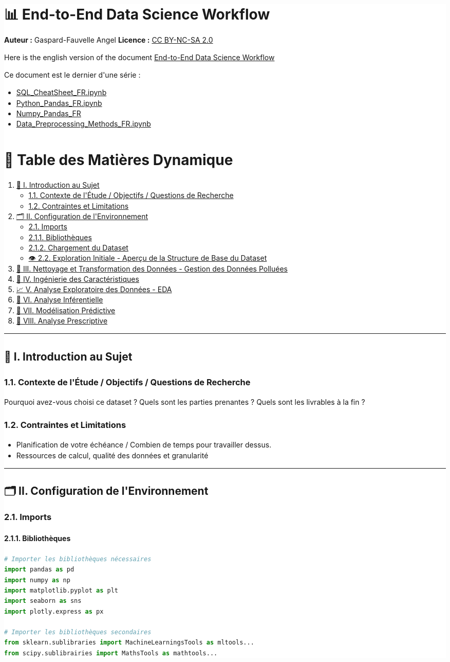 # 📊 End-to-End Data Science Workflow  
**Auteur :** Gaspard-Fauvelle Angel
**Licence :** [CC BY-NC-SA 2.0](https://creativecommons.org/licenses/by-nc-sa/2.0/)

Here is the english version of the document [End-to-End Data Science Workflow](/.End-to-End_Data_Science_Workflow_Eng.md)

Ce document est le dernier d'une série :
- [SQL_CheatSheet_FR.ipynb](SQL_CheatSheet_FR.md)
- [Python_Pandas_FR.ipynb](Python_Pandas_CheatSheet_FR.md)
- [Numpy_Pandas_FR](NumPy_Pandas_CheatSheet_FR.md)
- [Data_Preprocessing_Methods_FR.ipynb](Data_Preprocessing_Methods_FR.md)

# 🧠 Table des Matières Dynamique
1. [🧭 I. Introduction au Sujet](#🧭-I.-Introduction-au-Sujet)
   - [1.1. Contexte de l'Étude / Objectifs / Questions de Recherche](#1.1.-Contexte-de-lÉtude-/-Objectifs-/-Questions-de-Recherche)
   - [1.2. Contraintes et Limitations](#1.2.-Contraintes-et-Limitations)
2. [🗂️ II. Configuration de l'Environnement](#🗂️-II.-Configuration-de-lEnvironnement)
   - [2.1. Imports](#2.1.-Imports)
   - [2.1.1. Bibliothèques](#2.1.1.-Bibliothèques)
   - [2.1.2. Chargement du Dataset](#2.1.2.-Chargement-du-Dataset)
   - [👁️ 2.2. Exploration Initiale - Aperçu de la Structure de Base du Dataset](#👁️-2.2.-Exploration-Initiale---Aperçu-de-la-Structure-de-Base-du-Dataset)
3. [🧹 III. Nettoyage et Transformation des Données - Gestion des Données Polluées](#🧹-III.-Nettoyage-et-Transformation-des-Données---Gestion-des-Données-Polluées)
4. [🧠 IV. Ingénierie des Caractéristiques](#🧠-IV.-Ingénierie-des-Caractéristiques)
5. [📈 V. Analyse Exploratoire des Données - EDA](#📈-V.-Analyse-Exploratoire-des-Données---EDA)
6. [🧪 VI. Analyse Inférentielle](#🧪-VI.-Analyse-Inférentielle)
7. [🤖 VII. Modélisation Prédictive](#🤖-VII.-Modélisation-Prédictive)
8. [📌 VIII. Analyse Prescriptive](#📌-VIII.-Analyse-Prescriptive)

---

## 🧭 I. Introduction au Sujet
### 1.1. Contexte de l'Étude / Objectifs / Questions de Recherche
Pourquoi avez-vous choisi ce dataset ? Quels sont les parties prenantes ? Quels sont les livrables à la fin ?
### 1.2. Contraintes et Limitations
- Planification de votre échéance / Combien de temps pour travailler dessus.
- Ressources de calcul, qualité des données et granularité

---

## 🗂️ II. Configuration de l'Environnement
### 2.1. Imports
#### 2.1.1. Bibliothèques
```python
# Importer les bibliothèques nécessaires
import pandas as pd
import numpy as np
import matplotlib.pyplot as plt
import seaborn as sns
import plotly.express as px

# Importer les bibliothèques secondaires
from sklearn.sublibraries import MachineLearningsTools as mltools...
from scipy.sublibrairies import MathsTools as mathtools...
```